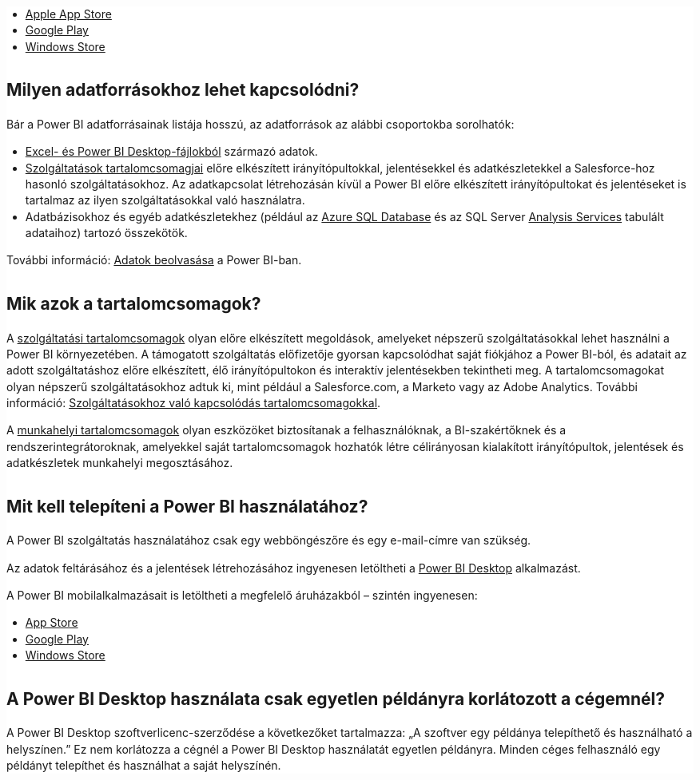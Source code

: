 * [Apple App Store](http://go.microsoft.com/fwlink/?LinkId=526218)
* [Google Play](http://go.microsoft.com/fwlink/?LinkID=544867&clcid=0x409)
* [Windows Store](http://go.microsoft.com/fwlink/?LinkId=526478)

## <a name="what-data-sources-can-i-connect-to"></a>Milyen adatforrásokhoz lehet kapcsolódni?
Bár a Power BI adatforrásainak listája hosszú, az adatforrások az alábbi csoportokba sorolhatók:

* [Excel- és Power BI Desktop-fájlokból](service-get-data-from-files.md) származó adatok.
* [Szolgáltatások tartalomcsomagjai](service-connect-to-services.md) előre elkészített irányítópultokkal, jelentésekkel és adatkészletekkel a Salesforce-hoz hasonló szolgáltatásokhoz. Az adatkapcsolat létrehozásán kívül a Power BI előre elkészített irányítópultokat és jelentéseket is tartalmaz az ilyen szolgáltatásokkal való használatra.
* Adatbázisokhoz és egyéb adatkészletekhez (például az [Azure SQL Database](service-azure-sql-database-with-direct-connect.md) és az SQL Server [Analysis Services](sql-server-analysis-services-tabular-data.md) tabulált adataihoz) tartozó összekötök.

További információ: [Adatok beolvasása](service-get-data.md) a Power BI-ban.

## <a name="what-are-content-packs"></a>Mik azok a tartalomcsomagok?
A [szolgáltatási tartalomcsomagok](service-connect-to-services.md) olyan előre elkészített megoldások, amelyeket népszerű szolgáltatásokkal lehet használni a Power BI környezetében. A támogatott szolgáltatás előfizetője gyorsan kapcsolódhat saját fiókjához a Power BI-ból, és adatait az adott szolgáltatáshoz előre elkészített, élő irányítópultokon és interaktív jelentésekben tekintheti meg.  A tartalomcsomagokat olyan népszerű szolgáltatásokhoz adtuk ki, mint például a Salesforce.com, a Marketo vagy az Adobe Analytics. További információ: [Szolgáltatásokhoz való kapcsolódás tartalomcsomagokkal](service-connect-to-services.md).

A [munkahelyi tartalomcsomagok](service-organizational-content-pack-introduction.md) olyan eszközöket biztosítanak a felhasználóknak, a BI-szakértőknek és a rendszerintegrátoroknak, amelyekkel saját tartalomcsomagok hozhatók létre célirányosan kialakított irányítópultok, jelentések és adatkészletek munkahelyi megosztásához.

## <a name="what-do-i-need-to-install-in-order-to-use-power-bi"></a>Mit kell telepíteni a Power BI használatához?
A Power BI szolgáltatás használatához csak egy webböngészőre és egy e-mail-címre van szükség.

Az adatok feltárásához és a jelentések létrehozásához ingyenesen letöltheti a [Power BI Desktop](http://powerbi.microsoft.com/designer) alkalmazást.

A Power BI mobilalkalmazásait is letöltheti a megfelelő áruházakból – szintén ingyenesen:

* [App Store](http://go.microsoft.com/fwlink/?LinkId=526218)
* [Google Play](http://go.microsoft.com/fwlink/?LinkID=544867&clcid=0x409)
* [Windows Store](http://go.microsoft.com/fwlink/?LinkId=526478)

## <a name="am-i-limited-to-one-copy-of-power-bi-desktop-for-my-entire-company"></a>A Power BI Desktop használata csak egyetlen példányra korlátozott a cégemnél?
A Power BI Desktop szoftverlicenc-szerződése a következőket tartalmazza: „A szoftver egy példánya telepíthető és használható a helyszínen.” Ez nem korlátozza a cégnél a Power BI Desktop használatát egyetlen példányra. Minden céges felhasználó egy példányt telepíthet és használhat a saját helyszínén.
